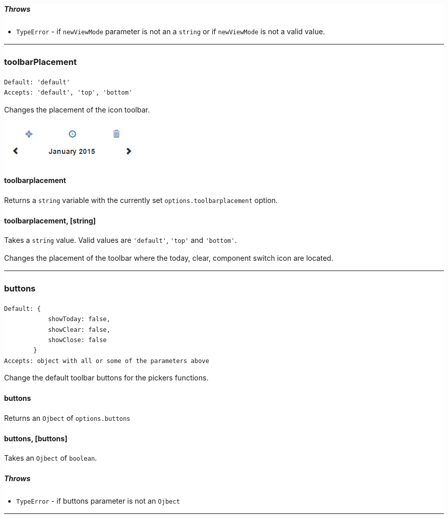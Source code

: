 ##### Throws

* `TypeError` - if `newViewMode` parameter is not an a `string` or if `newViewMode` is not a valid value.

----------------------

### toolbarPlacement

	Default: 'default'
    Accepts: 'default', 'top', 'bottom'

Changes the placement of the icon toolbar.

![toolbarPlacement](img/toolbarPlacement.png)

#### toolbarplacement

Returns a `string` variable with the currently set `options.toolbarplacement` option.

#### toolbarplacement, [string]

Takes a `string` value. Valid values are `'default'`, `'top'` and `'bottom'`.

Changes the placement of the toolbar where the today, clear, component switch icon are located.

----------------------

### buttons

	Default: {
                showToday: false,
                showClear: false,
                showClose: false
            }
    Accepts: object with all or some of the parameters above

Change the default toolbar buttons for the pickers functions.

#### buttons

Returns an `Ojbect` of `options.buttons` 

#### buttons, [buttons]

Takes an `Ojbect` of `boolean`.

##### Throws

* `TypeError` - if buttons parameter is not an `Ojbect`

----------------------
